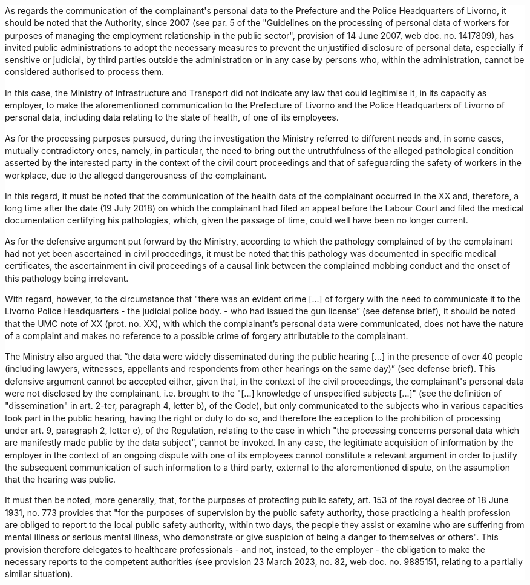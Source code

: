 As regards the communication of the complainant's personal data to the Prefecture and the Police Headquarters of Livorno, it should be noted that the Authority, since 2007 (see par. 5 of the "Guidelines on the processing of personal data of workers for purposes of managing the employment relationship in the public sector", provision of 14 June 2007, web doc. no. 1417809), has invited public administrations to adopt the necessary measures to prevent the unjustified disclosure of personal data, especially if sensitive or judicial, by third parties outside the administration or in any case by persons who, within the administration, cannot be considered authorised to process them.

In this case, the Ministry of Infrastructure and Transport did not indicate any law that could legitimise it, in its capacity as employer, to make the aforementioned communication to the Prefecture of Livorno and the Police Headquarters of Livorno of personal data, including data relating to the state of health, of one of its employees.

As for the processing purposes pursued, during the investigation the Ministry referred to different needs and, in some cases, mutually contradictory ones, namely, in particular, the need to bring out the untruthfulness of the alleged pathological condition asserted by the interested party in the context of the civil court proceedings and that of safeguarding the safety of workers in the workplace, due to the alleged dangerousness of the complainant.

In this regard, it must be noted that the communication of the health data of the complainant occurred in the XX and, therefore, a long time after the date (19 July 2018) on which the complainant had filed an appeal before the Labour Court and filed the medical documentation certifying his pathologies, which, given the passage of time, could well have been no longer current. 

As for the defensive argument put forward by the Ministry, according to which the pathology complained of by the complainant had not yet been ascertained in civil proceedings, it must be noted that this pathology was documented in specific medical certificates, the ascertainment in civil proceedings of a causal link between the complained mobbing conduct and the onset of this pathology being irrelevant. 

With regard, however, to the circumstance that "there was an evident crime \[...\] of forgery with the need to communicate it to the Livorno Police Headquarters - the judicial police body. - who had issued the gun license” (see defense brief), it should be noted that the UMC note of XX (prot. no. XX), with which the complainant’s personal data were communicated, does not have the nature of a complaint and makes no reference to a possible crime of forgery attributable to the complainant.

The Ministry also argued that “the data were widely disseminated during the public hearing \[…\] in the presence of over 40 people (including lawyers, witnesses, appellants and respondents from other hearings on the same day)” (see defense brief). This defensive argument cannot be accepted either, given that, in the context of the civil proceedings, the complainant's personal data were not disclosed by the complainant, i.e. brought to the "\[...\] knowledge of unspecified subjects \[...\]" (see the definition of "dissemination" in art. 2-ter, paragraph 4, letter b), of the Code), but only communicated to the subjects who in various capacities took part in the public hearing, having the right or duty to do so, and therefore the exception to the prohibition of processing under art. 9, paragraph 2, letter e), of the Regulation, relating to the case in which "the processing concerns personal data which are manifestly made public by the data subject", cannot be invoked. In any case, the legitimate acquisition of information by the employer in the context of an ongoing dispute with one of its employees cannot constitute a relevant argument in order to justify the subsequent communication of such information to a third party, external to the aforementioned dispute, on the assumption that the hearing was public. 

It must then be noted, more generally, that, for the purposes of protecting public safety, art. 153 of the royal decree of 18 June 1931, no. 773 provides that "for the purposes of supervision by the public safety authority, those practicing a health profession are obliged to report to the local public safety authority, within two days, the people they assist or examine who are suffering from mental illness or serious mental illness, who demonstrate or give suspicion of being a danger to themselves or others". This provision therefore delegates to healthcare professionals - and not, instead, to the employer - the obligation to make the necessary reports to the competent authorities (see provision 23 March 2023, no. 82, web doc. no. 9885151, relating to a partially similar situation).
